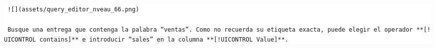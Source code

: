      ![](assets/query_editor_nveau_66.png)

     Busque una entrega que contenga la palabra “ventas”. Como no recuerda su etiqueta exacta, puede elegir el operador **[!UICONTROL contains]** e introducir “sales” en la columna **[!UICONTROL Value]**.
